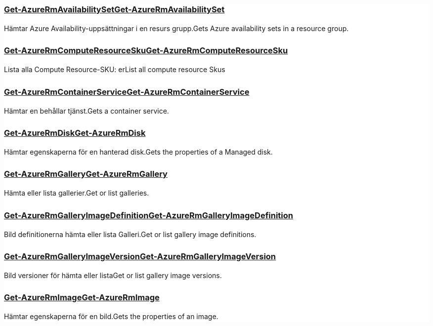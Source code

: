 ### [<span data-ttu-id="111ea-149">Get-AzureRmAvailabilitySet</span><span class="sxs-lookup"><span data-stu-id="111ea-149">Get-AzureRmAvailabilitySet</span></span>](Get-AzureRmAvailabilitySet.md)
<span data-ttu-id="111ea-150">Hämtar Azure Availability-uppsättningar i en resurs grupp.</span><span class="sxs-lookup"><span data-stu-id="111ea-150">Gets Azure availability sets in a resource group.</span></span>

### [<span data-ttu-id="111ea-151">Get-AzureRmComputeResourceSku</span><span class="sxs-lookup"><span data-stu-id="111ea-151">Get-AzureRmComputeResourceSku</span></span>](Get-AzureRmComputeResourceSku.md)
<span data-ttu-id="111ea-152">Lista alla Compute Resource-SKU: er</span><span class="sxs-lookup"><span data-stu-id="111ea-152">List all compute resource Skus</span></span>

### [<span data-ttu-id="111ea-153">Get-AzureRmContainerService</span><span class="sxs-lookup"><span data-stu-id="111ea-153">Get-AzureRmContainerService</span></span>](Get-AzureRmContainerService.md)
<span data-ttu-id="111ea-154">Hämtar en behållar tjänst.</span><span class="sxs-lookup"><span data-stu-id="111ea-154">Gets a container service.</span></span>

### [<span data-ttu-id="111ea-155">Get-AzureRmDisk</span><span class="sxs-lookup"><span data-stu-id="111ea-155">Get-AzureRmDisk</span></span>](Get-AzureRmDisk.md)
<span data-ttu-id="111ea-156">Hämtar egenskaperna för en hanterad disk.</span><span class="sxs-lookup"><span data-stu-id="111ea-156">Gets the properties of a Managed disk.</span></span>

### [<span data-ttu-id="111ea-157">Get-AzureRmGallery</span><span class="sxs-lookup"><span data-stu-id="111ea-157">Get-AzureRmGallery</span></span>](Get-AzureRmGallery.md)
<span data-ttu-id="111ea-158">Hämta eller lista gallerier.</span><span class="sxs-lookup"><span data-stu-id="111ea-158">Get or list galleries.</span></span>

### [<span data-ttu-id="111ea-159">Get-AzureRmGalleryImageDefinition</span><span class="sxs-lookup"><span data-stu-id="111ea-159">Get-AzureRmGalleryImageDefinition</span></span>](Get-AzureRmGalleryImageDefinition.md)
<span data-ttu-id="111ea-160">Bild definitionerna hämta eller lista Galleri.</span><span class="sxs-lookup"><span data-stu-id="111ea-160">Get or list gallery image definitions.</span></span>

### [<span data-ttu-id="111ea-161">Get-AzureRmGalleryImageVersion</span><span class="sxs-lookup"><span data-stu-id="111ea-161">Get-AzureRmGalleryImageVersion</span></span>](Get-AzureRmGalleryImageVersion.md)
<span data-ttu-id="111ea-162">Bild versioner för hämta eller lista</span><span class="sxs-lookup"><span data-stu-id="111ea-162">Get or list gallery image versions.</span></span>

### [<span data-ttu-id="111ea-163">Get-AzureRmImage</span><span class="sxs-lookup"><span data-stu-id="111ea-163">Get-AzureRmImage</span></span>](Get-AzureRmImage.md)
<span data-ttu-id="111ea-164">Hämtar egenskaperna för en bild.</span><span class="sxs-lookup"><span data-stu-id="111ea-164">Gets the properties of an image.</span></span>
